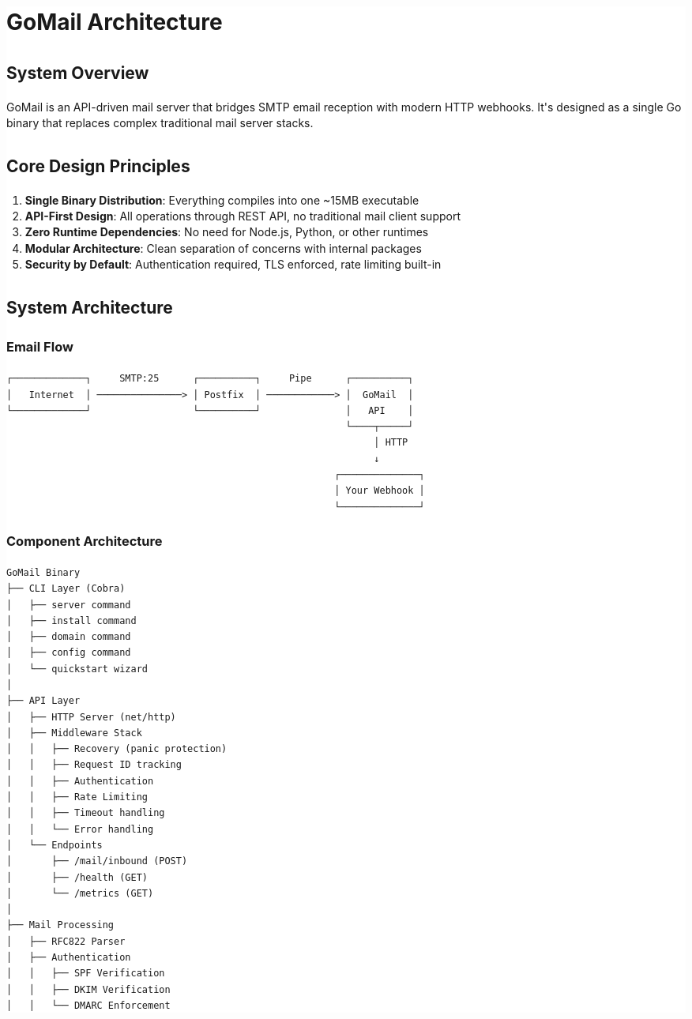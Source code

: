 # GoMail Architecture

## System Overview

GoMail is an API-driven mail server that bridges SMTP email reception with modern HTTP webhooks. It's designed as a single Go binary that replaces complex traditional mail server stacks.

## Core Design Principles

1. **Single Binary Distribution**: Everything compiles into one ~15MB executable
2. **API-First Design**: All operations through REST API, no traditional mail client support
3. **Zero Runtime Dependencies**: No need for Node.js, Python, or other runtimes
4. **Modular Architecture**: Clean separation of concerns with internal packages
5. **Security by Default**: Authentication required, TLS enforced, rate limiting built-in

## System Architecture

### Email Flow

```
┌─────────────┐     SMTP:25      ┌──────────┐     Pipe      ┌──────────┐
│   Internet  │ ───────────────> │ Postfix  │ ────────────> │  GoMail  │
└─────────────┘                  └──────────┘               │   API    │
                                                            └────┬─────┘
                                                                 │ HTTP
                                                                 ↓
                                                          ┌──────────────┐
                                                          │ Your Webhook │
                                                          └──────────────┘
```

### Component Architecture

```
GoMail Binary
├── CLI Layer (Cobra)
│   ├── server command
│   ├── install command
│   ├── domain command
│   ├── config command
│   └── quickstart wizard
│
├── API Layer
│   ├── HTTP Server (net/http)
│   ├── Middleware Stack
│   │   ├── Recovery (panic protection)
│   │   ├── Request ID tracking
│   │   ├── Authentication
│   │   ├── Rate Limiting
│   │   ├── Timeout handling
│   │   └── Error handling
│   └── Endpoints
│       ├── /mail/inbound (POST)
│       ├── /health (GET)
│       └── /metrics (GET)
│
├── Mail Processing
│   ├── RFC822 Parser
│   ├── Authentication
│   │   ├── SPF Verification
│   │   ├── DKIM Verification
│   │   └── DMARC Enforcement
```